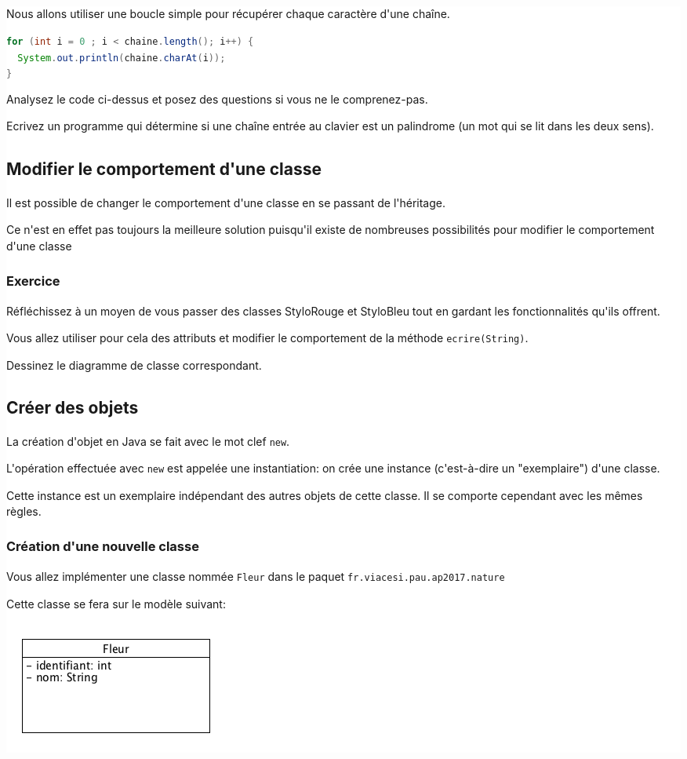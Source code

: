 Nous allons utiliser une boucle simple pour récupérer chaque caractère d'une chaîne.

```java
for (int i = 0 ; i < chaine.length(); i++) {
  System.out.println(chaine.charAt(i));
}
```
Analysez le code ci-dessus et posez des questions si vous ne le comprenez-pas.

Ecrivez un programme qui détermine si une chaîne entrée au clavier est un palindrome (un mot qui se lit dans les deux sens).



## Modifier le comportement d'une classe
Il est possible de changer le comportement d'une classe en se passant de l'héritage.

Ce n'est en effet pas toujours la meilleure solution puisqu'il existe de nombreuses possibilités pour modifier le comportement d'une classe

### Exercice
Réfléchissez à un moyen de vous passer des classes StyloRouge et StyloBleu tout en gardant les fonctionnalités qu'ils offrent.

Vous allez utiliser pour cela des attributs et modifier le comportement de la méthode `ecrire(String)`.

Dessinez le diagramme de classe correspondant.


## Créer des objets

La création d'objet en Java se fait avec le mot clef `new`.

L'opération effectuée avec `new` est appelée une instantiation: on crée une instance (c'est-à-dire un "exemplaire") d'une classe.

Cette instance est un exemplaire indépendant des autres objets de cette classe. Il se comporte cependant avec les mêmes règles.

### Création d'une nouvelle classe

Vous allez implémenter une classe nommée `Fleur` dans le paquet `fr.viacesi.pau.ap2017.nature`

Cette classe se fera sur le modèle suivant:

![Diagramme de classe: Fleur](images/Fleur.png)
